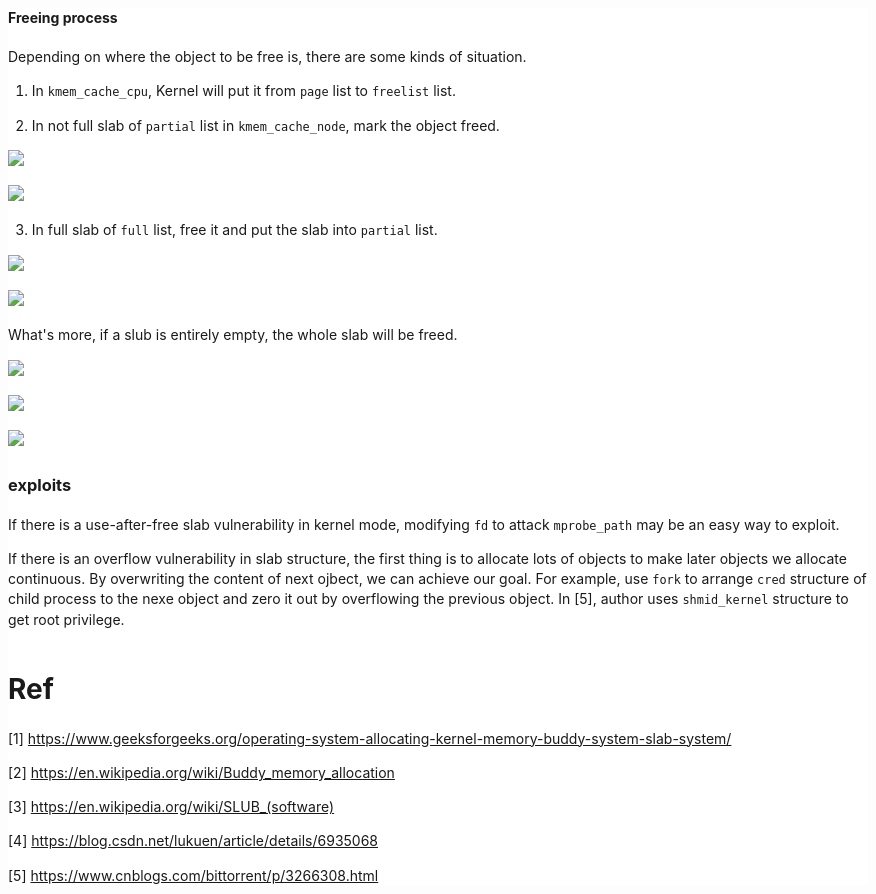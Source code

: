 #### Freeing process

Depending on where the object to be free is, there are some kinds of situation.

1. In `kmem_cache_cpu`, Kernel will put it from `page` list to `freelist` list.

2. In not full slab of `partial` list in `kmem_cache_node`, mark the object freed.

![](https://i.loli.net/2021/08/27/gRC1iN5Pn4QVU8O.jpg)

![](https://i.loli.net/2021/08/27/Gp6qtU5Slry1bQ7.jpg)

3. In full slab of `full` list, free it and put the slab into `partial` list. 

![](https://i.loli.net/2021/08/27/csqlf4NFOwezLHb.jpg)

![](https://i.loli.net/2021/08/27/LjKs5At3PYqiyDl.jpg)

What's more, if a slub is entirely empty, the whole slab will be freed.

![](https://i.loli.net/2021/08/27/v4MjQCFHBoqfNl8.jpg)

![](https://i.loli.net/2021/08/27/RhxaOC25TAos1Jy.jpg)

![](https://i.loli.net/2021/08/27/nhIMfAgFZbDaH39.png)


### exploits

If there is a use-after-free slab vulnerability in kernel mode, modifying `fd` to attack `mprobe_path` may be an easy way to exploit.

If there is an overflow vulnerability in slab structure, the first thing is to allocate lots of objects to make later objects we allocate continuous. By overwriting the content of next ojbect, we can achieve our goal. For example, use  `fork` to arrange `cred` structure of child process to the nexe object and zero it out by overflowing the previous object. In [5], author uses `shmid_kernel` structure to get root privilege.

# Ref

[1] https://www.geeksforgeeks.org/operating-system-allocating-kernel-memory-buddy-system-slab-system/

[2] https://en.wikipedia.org/wiki/Buddy_memory_allocation

[3] https://en.wikipedia.org/wiki/SLUB_(software)

[4] https://blog.csdn.net/lukuen/article/details/6935068

[5] https://www.cnblogs.com/bittorrent/p/3266308.html


